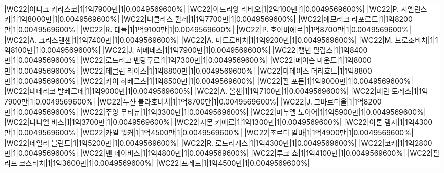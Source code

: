 |WC22|야니크 카라스코|1|1억7900만|1|0.0049569600%|
|WC22|아드리앙 라비오|1|2억100만|1|0.0049569600%|
|WC22|P. 지엘린스키|1|1억8000만|1|0.0049569600%|
|WC22|니클라스 쥘레|1|1억7700만|1|0.0049569600%|
|WC22|에므리크 라포르트|1|1억8200만|1|0.0049569600%|
|WC22|R. 데폴|1|1억9100만|1|0.0049569600%|
|WC22|P. 호이비에르|1|1억8700만|1|0.0049569600%|
|WC22|A. 크리스텐센|1|1억7400만|1|0.0049569600%|
|WC22|A. 미트로비치|1|1억9200만|1|0.0049569600%|
|WC22|M. 브로조비치|1|1억8100만|1|0.0049569600%|
|WC22|J. 히메네스|1|1억7900만|1|0.0049569600%|
|WC22|캘빈 필립스|1|1억8400만|1|0.0049569600%|
|WC22|로드리고 벤탕쿠르|1|1억7300만|1|0.0049569600%|
|WC22|메이슨 마운트|1|1억8000만|1|0.0049569600%|
|WC22|데클런 라이스|1|1억8800만|1|0.0049569600%|
|WC22|마테이스 더리흐트|1|1억8800만|1|0.0049569600%|
|WC22|카이 하베르츠|1|1억8500만|1|0.0049569600%|
|WC22|필 포든|1|1억9000만|1|0.0049569600%|
|WC22|페데리코 발베르데|1|1억9000만|1|0.0049569600%|
|WC22|A. 올센|1|1억7100만|1|0.0049569600%|
|WC22|페란 토레스|1|1억7900만|1|0.0049569600%|
|WC22|두샨 블라호비치|1|1억8700만|1|0.0049569600%|
|WC22|J. 그바르디올|1|1억8200만|1|0.0049569600%|
|WC22|주앙 무티뉴|1|1억3300만|1|0.0049569600%|
|WC22|마누엘 노이어|1|1억5900만|1|0.0049569600%|
|WC22|다니엘 바스|1|1억3700만|1|0.0049569600%|
|WC22|시몬 키에르|1|1억1300만|1|0.0049569600%|
|WC22|아론 램지|1|1억4300만|1|0.0049569600%|
|WC22|카일 워커|1|1억4500만|1|0.0049569600%|
|WC22|조르디 알바|1|1억4900만|1|0.0049569600%|
|WC22|데일리 블린트|1|1억5200만|1|0.0049569600%|
|WC22|R. 로드리게스|1|1억4300만|1|0.0049569600%|
|WC22|코케|1|1억2800만|1|0.0049569600%|
|WC22|벤 데이비스|1|1억4800만|1|0.0049569600%|
|WC22|루크 쇼|1|1억4100만|1|0.0049569600%|
|WC22|필리프 코스티치|1|1억3600만|1|0.0049569600%|
|WC22|프레드|1|1억4500만|1|0.0049569600%|